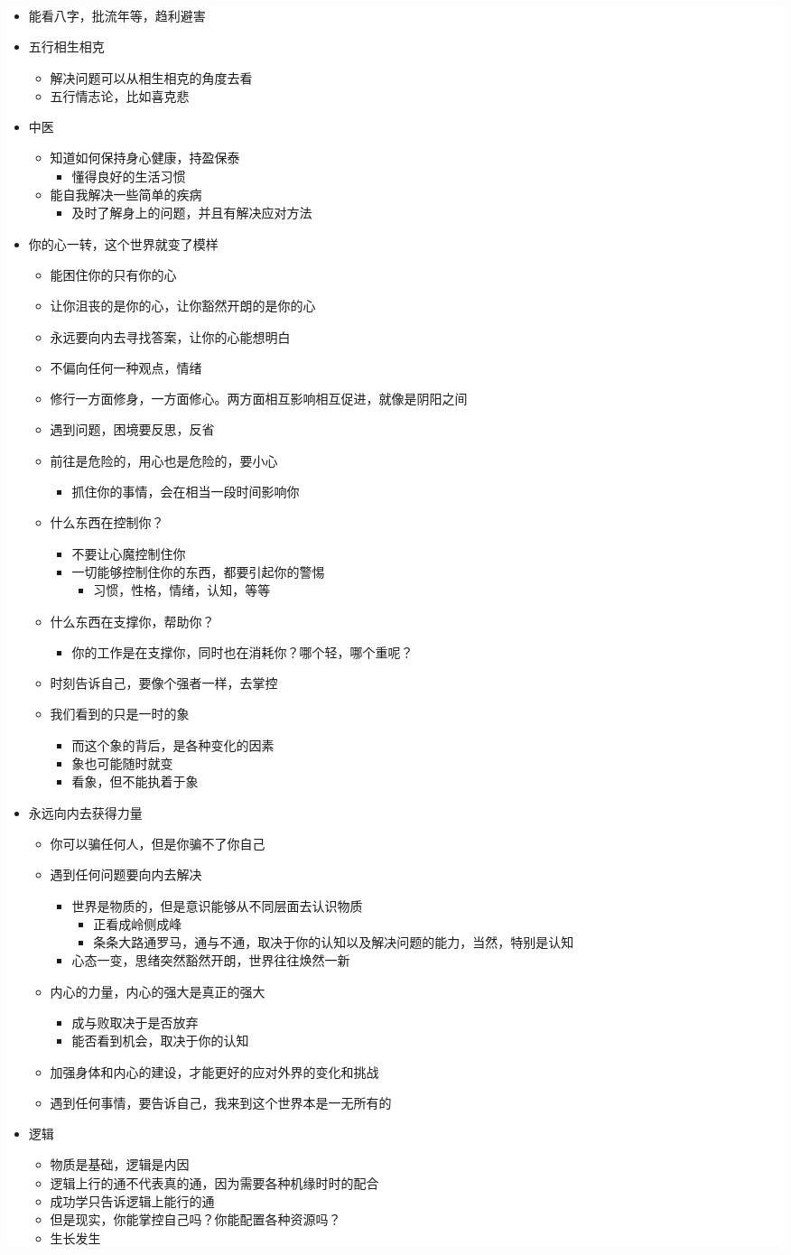   - 能看八字，批流年等，趋利避害

  - 五行相生相克
    - 解决问题可以从相生相克的角度去看
    - 五行情志论，比如喜克悲

- 中医
  - 知道如何保持身心健康，持盈保泰
    - 懂得良好的生活习惯
  - 能自我解决一些简单的疾病
    - 及时了解身上的问题，并且有解决应对方法

- 你的心一转，这个世界就变了模样
  - 能困住你的只有你的心
  - 让你沮丧的是你的心，让你豁然开朗的是你的心
  - 永远要向内去寻找答案，让你的心能想明白
  - 不偏向任何一种观点，情绪
  - 修行一方面修身，一方面修心。两方面相互影响相互促进，就像是阴阳之间
  - 遇到问题，困境要反思，反省
  - 前往是危险的，用心也是危险的，要小心
    - 抓住你的事情，会在相当一段时间影响你
  - 什么东西在控制你？
    - 不要让心魔控制住你
    - 一切能够控制住你的东西，都要引起你的警惕
      - 习惯，性格，情绪，认知，等等
  - 什么东西在支撑你，帮助你？
    - 你的工作是在支撑你，同时也在消耗你？哪个轻，哪个重呢？
  - 时刻告诉自己，要像个强者一样，去掌控
  
  - 我们看到的只是一时的象
    - 而这个象的背后，是各种变化的因素
    - 象也可能随时就变
    - 看象，但不能执着于象

- 永远向内去获得力量
  - 你可以骗任何人，但是你骗不了你自己
  - 遇到任何问题要向内去解决
    - 世界是物质的，但是意识能够从不同层面去认识物质
      - 正看成岭侧成峰 
      - 条条大路通罗马，通与不通，取决于你的认知以及解决问题的能力，当然，特别是认知
    - 心态一变，思绪突然豁然开朗，世界往往焕然一新

  - 内心的力量，内心的强大是真正的强大
    - 成与败取决于是否放弃
    - 能否看到机会，取决于你的认知
  - 加强身体和内心的建设，才能更好的应对外界的变化和挑战
  - 遇到任何事情，要告诉自己，我来到这个世界本是一无所有的

- 逻辑
  - 物质是基础，逻辑是内因
  - 逻辑上行的通不代表真的通，因为需要各种机缘时时的配合
  - 成功学只告诉逻辑上能行的通
  - 但是现实，你能掌控自己吗？你能配置各种资源吗？
  - 生长发生
